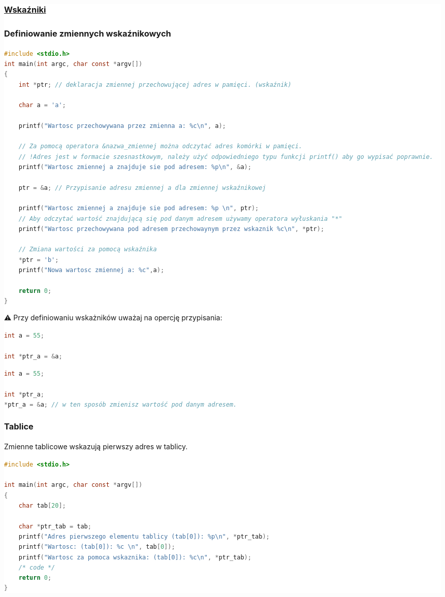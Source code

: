 
### [Wskaźniki](https://pl.wikibooks.org/wiki/C/Wska%C5%BAniki)
### Definiowanie zmiennych wskaźnikowych
```c
#include <stdio.h>
int main(int argc, char const *argv[])
{
    int *ptr; // deklaracja zmiennej przechowującej adres w pamięci. (wskaźnik)

    char a = 'a';

    printf("Wartosc przechowywana przez zmienna a: %c\n", a);

    // Za pomocą operatora &nazwa_zmiennej można odczytać adres komórki w pamięci.
    // !Adres jest w formacie szesnastkowym, należy użyć odpowiedniego typu funkcji printf() aby go wypisać poprawnie.
    printf("Wartosc zmiennej a znajduje sie pod adresem: %p\n", &a);

    ptr = &a; // Przypisanie adresu zmiennej a dla zmiennej wskaźnikowej
    
    printf("Wartosc zmiennej a znajduje sie pod adresem: %p \n", ptr);
    // Aby odczytać wartość znajdującą się pod danym adresem używamy operatora wyłuskania "*"
    printf("Wartosc przechowywana pod adresem przechowaynym przez wskaznik %c\n", *ptr);

    // Zmiana wartości za pomocą wskaźnika
    *ptr = 'b';
    printf("Nowa wartosc zmiennej a: %c",a);

    return 0;
}
```

:warning: Przy definiowaniu wskażników uważaj na opercję przypisania:
```c
int a = 55;

int *ptr_a = &a;
```

```c
int a = 55;

int *ptr_a;
*ptr_a = &a; // w ten sposób zmienisz wartość pod danym adresem.
```
### Tablice
Zmienne tablicowe wskazują pierwszy adres w tablicy.

```c
#include <stdio.h>

int main(int argc, char const *argv[])
{
    char tab[20];

    char *ptr_tab = tab;
    printf("Adres pierwszego elementu tablicy (tab[0]): %p\n", *ptr_tab);
    printf("Wartosc: (tab[0]): %c \n", tab[0]);
    printf("Wartosc za pomoca wskaznika: (tab[0]): %c\n", *ptr_tab);
    /* code */
    return 0;
}
```